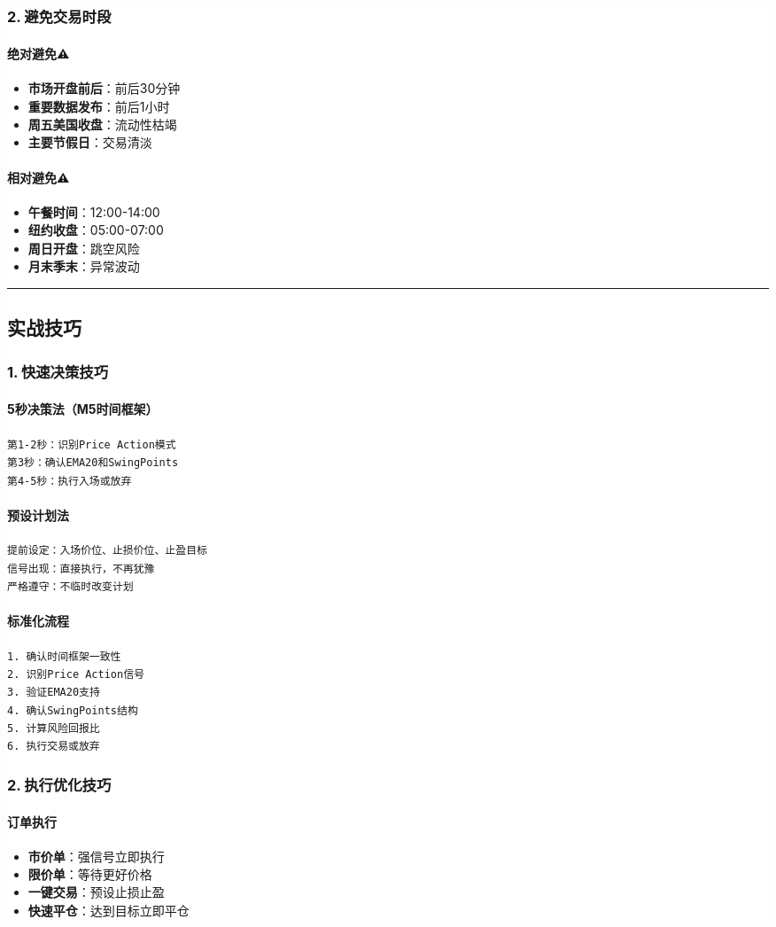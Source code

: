 ### 2. 避免交易时段

#### 绝对避免⚠️
- **市场开盘前后**：前后30分钟
- **重要数据发布**：前后1小时
- **周五美国收盘**：流动性枯竭
- **主要节假日**：交易清淡

#### 相对避免⚠️
- **午餐时间**：12:00-14:00
- **纽约收盘**：05:00-07:00
- **周日开盘**：跳空风险
- **月末季末**：异常波动

---

## 实战技巧

### 1. 快速决策技巧

#### 5秒决策法（M5时间框架）
```
第1-2秒：识别Price Action模式
第3秒：确认EMA20和SwingPoints
第4-5秒：执行入场或放弃
```

#### 预设计划法
```
提前设定：入场价位、止损价位、止盈目标
信号出现：直接执行，不再犹豫
严格遵守：不临时改变计划
```

#### 标准化流程
```
1. 确认时间框架一致性
2. 识别Price Action信号
3. 验证EMA20支持
4. 确认SwingPoints结构
5. 计算风险回报比
6. 执行交易或放弃
```

### 2. 执行优化技巧

#### 订单执行
- **市价单**：强信号立即执行
- **限价单**：等待更好价格
- **一键交易**：预设止损止盈
- **快速平仓**：达到目标立即平仓
